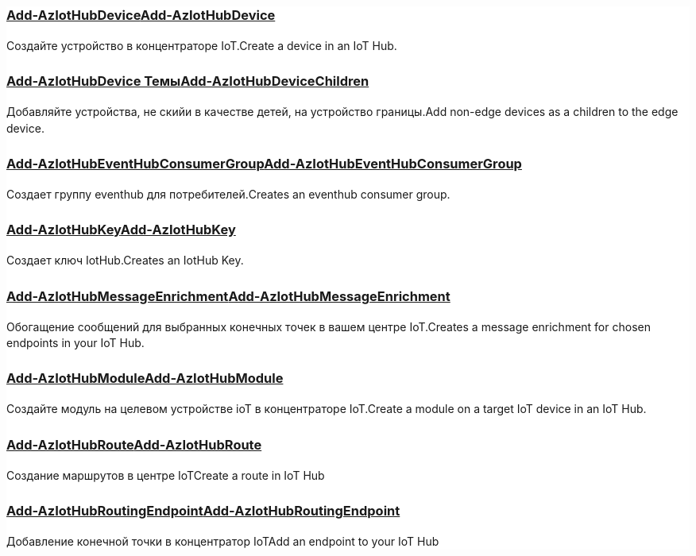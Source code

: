 ### [<span data-ttu-id="e865e-111">Add-AzIotHubDevice</span><span class="sxs-lookup"><span data-stu-id="e865e-111">Add-AzIotHubDevice</span></span>](Add-AzIotHubDevice.md)
<span data-ttu-id="e865e-112">Создайте устройство в концентраторе IoT.</span><span class="sxs-lookup"><span data-stu-id="e865e-112">Create a device in an IoT Hub.</span></span>

### [<span data-ttu-id="e865e-113">Add-AzIotHubDevice Темы</span><span class="sxs-lookup"><span data-stu-id="e865e-113">Add-AzIotHubDeviceChildren</span></span>](Add-AzIotHubDeviceChildren.md)
<span data-ttu-id="e865e-114">Добавляйте устройства, не скийи в качестве детей, на устройство границы.</span><span class="sxs-lookup"><span data-stu-id="e865e-114">Add non-edge devices as a children to the edge device.</span></span>

### [<span data-ttu-id="e865e-115">Add-AzIotHubEventHubConsumerGroup</span><span class="sxs-lookup"><span data-stu-id="e865e-115">Add-AzIotHubEventHubConsumerGroup</span></span>](Add-AzIotHubEventHubConsumerGroup.md)
<span data-ttu-id="e865e-116">Создает группу eventhub для потребителей.</span><span class="sxs-lookup"><span data-stu-id="e865e-116">Creates an eventhub consumer group.</span></span>

### [<span data-ttu-id="e865e-117">Add-AzIotHubKey</span><span class="sxs-lookup"><span data-stu-id="e865e-117">Add-AzIotHubKey</span></span>](Add-AzIotHubKey.md)
<span data-ttu-id="e865e-118">Создает ключ IotHub.</span><span class="sxs-lookup"><span data-stu-id="e865e-118">Creates an IotHub Key.</span></span>

### [<span data-ttu-id="e865e-119">Add-AzIotHubMessageEnrichment</span><span class="sxs-lookup"><span data-stu-id="e865e-119">Add-AzIotHubMessageEnrichment</span></span>](Add-AzIotHubMessageEnrichment.md)
<span data-ttu-id="e865e-120">Обогащение сообщений для выбранных конечных точек в вашем центре IoT.</span><span class="sxs-lookup"><span data-stu-id="e865e-120">Creates a message enrichment for chosen endpoints in your IoT Hub.</span></span>

### [<span data-ttu-id="e865e-121">Add-AzIotHubModule</span><span class="sxs-lookup"><span data-stu-id="e865e-121">Add-AzIotHubModule</span></span>](Add-AzIotHubModule.md)
<span data-ttu-id="e865e-122">Создайте модуль на целевом устройстве ioT в концентраторе IoT.</span><span class="sxs-lookup"><span data-stu-id="e865e-122">Create a module on a target IoT device in an IoT Hub.</span></span>

### [<span data-ttu-id="e865e-123">Add-AzIotHubRoute</span><span class="sxs-lookup"><span data-stu-id="e865e-123">Add-AzIotHubRoute</span></span>](Add-AzIotHubRoute.md)
<span data-ttu-id="e865e-124">Создание маршрутов в центре IoT</span><span class="sxs-lookup"><span data-stu-id="e865e-124">Create a route in IoT Hub</span></span>

### [<span data-ttu-id="e865e-125">Add-AzIotHubRoutingEndpoint</span><span class="sxs-lookup"><span data-stu-id="e865e-125">Add-AzIotHubRoutingEndpoint</span></span>](Add-AzIotHubRoutingEndpoint.md)
<span data-ttu-id="e865e-126">Добавление конечной точки в концентратор IoT</span><span class="sxs-lookup"><span data-stu-id="e865e-126">Add an endpoint to your IoT Hub</span></span>

